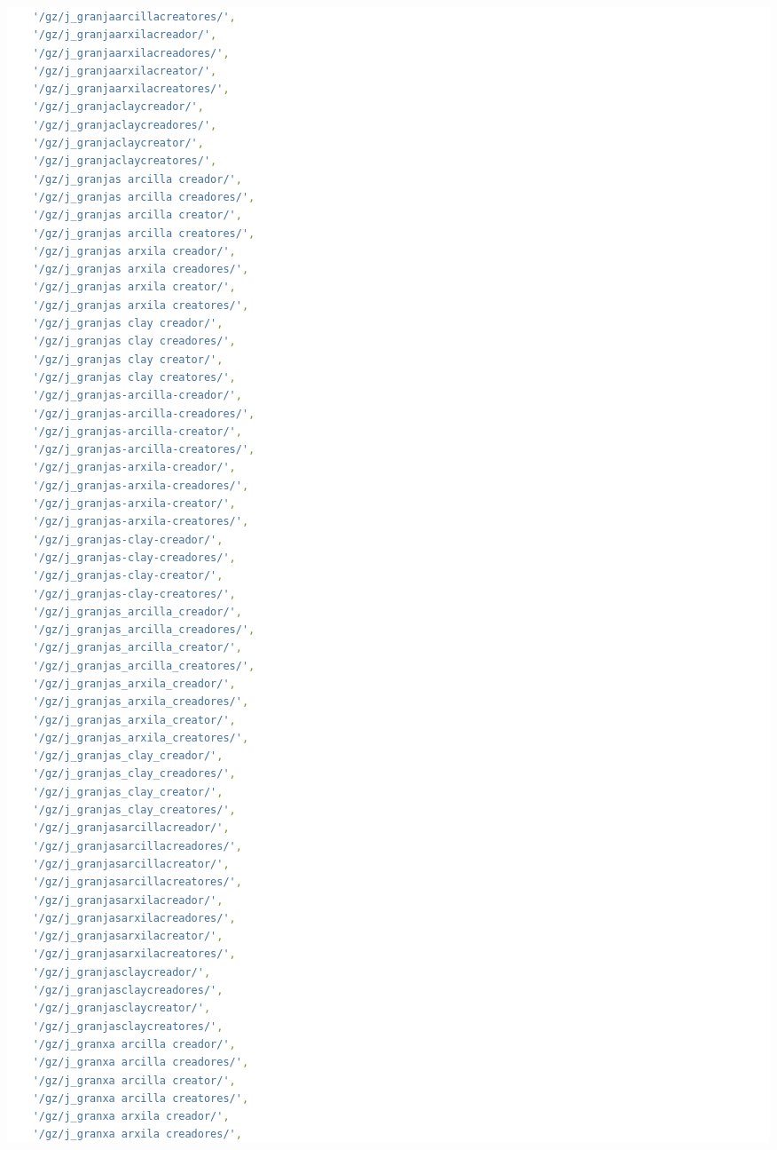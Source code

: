 ```yaml
    '/gz/j_granjaarcillacreatores/',
    '/gz/j_granjaarxilacreador/',
    '/gz/j_granjaarxilacreadores/',
    '/gz/j_granjaarxilacreator/',
    '/gz/j_granjaarxilacreatores/',
    '/gz/j_granjaclaycreador/',
    '/gz/j_granjaclaycreadores/',
    '/gz/j_granjaclaycreator/',
    '/gz/j_granjaclaycreatores/',
    '/gz/j_granjas arcilla creador/',
    '/gz/j_granjas arcilla creadores/',
    '/gz/j_granjas arcilla creator/',
    '/gz/j_granjas arcilla creatores/',
    '/gz/j_granjas arxila creador/',
    '/gz/j_granjas arxila creadores/',
    '/gz/j_granjas arxila creator/',
    '/gz/j_granjas arxila creatores/',
    '/gz/j_granjas clay creador/',
    '/gz/j_granjas clay creadores/',
    '/gz/j_granjas clay creator/',
    '/gz/j_granjas clay creatores/',
    '/gz/j_granjas-arcilla-creador/',
    '/gz/j_granjas-arcilla-creadores/',
    '/gz/j_granjas-arcilla-creator/',
    '/gz/j_granjas-arcilla-creatores/',
    '/gz/j_granjas-arxila-creador/',
    '/gz/j_granjas-arxila-creadores/',
    '/gz/j_granjas-arxila-creator/',
    '/gz/j_granjas-arxila-creatores/',
    '/gz/j_granjas-clay-creador/',
    '/gz/j_granjas-clay-creadores/',
    '/gz/j_granjas-clay-creator/',
    '/gz/j_granjas-clay-creatores/',
    '/gz/j_granjas_arcilla_creador/',
    '/gz/j_granjas_arcilla_creadores/',
    '/gz/j_granjas_arcilla_creator/',
    '/gz/j_granjas_arcilla_creatores/',
    '/gz/j_granjas_arxila_creador/',
    '/gz/j_granjas_arxila_creadores/',
    '/gz/j_granjas_arxila_creator/',
    '/gz/j_granjas_arxila_creatores/',
    '/gz/j_granjas_clay_creador/',
    '/gz/j_granjas_clay_creadores/',
    '/gz/j_granjas_clay_creator/',
    '/gz/j_granjas_clay_creatores/',
    '/gz/j_granjasarcillacreador/',
    '/gz/j_granjasarcillacreadores/',
    '/gz/j_granjasarcillacreator/',
    '/gz/j_granjasarcillacreatores/',
    '/gz/j_granjasarxilacreador/',
    '/gz/j_granjasarxilacreadores/',
    '/gz/j_granjasarxilacreator/',
    '/gz/j_granjasarxilacreatores/',
    '/gz/j_granjasclaycreador/',
    '/gz/j_granjasclaycreadores/',
    '/gz/j_granjasclaycreator/',
    '/gz/j_granjasclaycreatores/',
    '/gz/j_granxa arcilla creador/',
    '/gz/j_granxa arcilla creadores/',
    '/gz/j_granxa arcilla creator/',
    '/gz/j_granxa arcilla creatores/',
    '/gz/j_granxa arxila creador/',
    '/gz/j_granxa arxila creadores/',
```